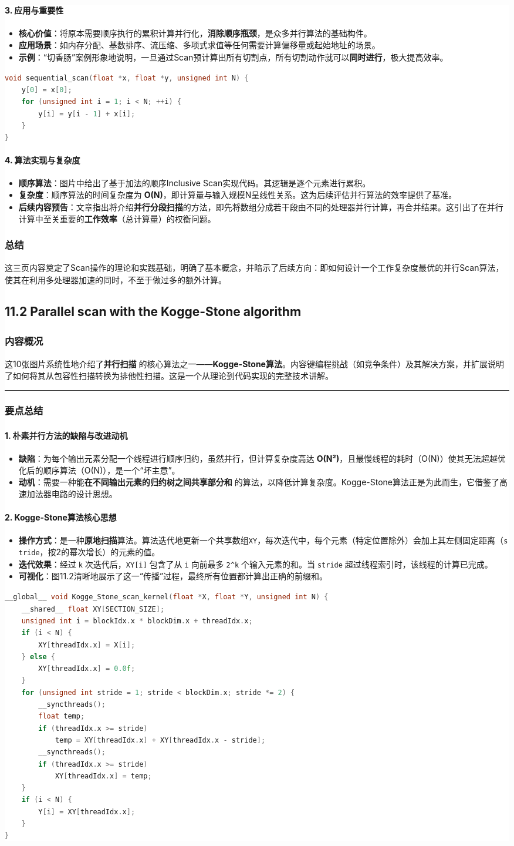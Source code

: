 #### 3. 应用与重要性
*   **核心价值**：将原本需要顺序执行的累积计算并行化，**消除顺序瓶颈**，是众多并行算法的基础构件。
*   **应用场景**：如内存分配、基数排序、流压缩、多项式求值等任何需要计算偏移量或起始地址的场景。
*   **示例**：“切香肠”案例形象地说明，一旦通过Scan预计算出所有切割点，所有切割动作就可以**同时进行**，极大提高效率。

```c
void sequential_scan(float *x, float *y, unsigned int N) {
    y[0] = x[0];
    for (unsigned int i = 1; i < N; ++i) {
        y[i] = y[i - 1] + x[i];
    }
}
```

#### 4. 算法实现与复杂度
*   **顺序算法**：图片中给出了基于加法的顺序Inclusive Scan实现代码。其逻辑是逐个元素进行累积。
*   **复杂度**：顺序算法的时间复杂度为 **O(N)**，即计算量与输入规模N呈线性关系。这为后续评估并行算法的效率提供了基准。
*   **后续内容预告**：文章指出将介绍**并行分段扫描**的方法，即先将数组分成若干段由不同的处理器并行计算，再合并结果。这引出了在并行计算中至关重要的**工作效率**（总计算量）的权衡问题。

### 总结
这三页内容奠定了Scan操作的理论和实践基础，明确了基本概念，并暗示了后续方向：即如何设计一个工作复杂度最优的并行Scan算法，使其在利用多处理器加速的同时，不至于做过多的额外计算。

## 11.2 Parallel scan with the Kogge-Stone algorithm

### 内容概况

这10张图片系统性地介绍了**并行扫描** 的核心算法之一——**Kogge-Stone算法**。内容键编程挑战（如竞争条件）及其解决方案，并扩展说明了如何将其从包容性扫描转换为排他性扫描。这是一个从理论到代码实现的完整技术讲解。

---

### 要点总结

#### 1. 朴素并行方法的缺陷与改进动机
*   **缺陷**：为每个输出元素分配一个线程进行顺序归约，虽然并行，但计算复杂度高达 **O(N²)**，且最慢线程的耗时（O(N)）使其无法超越优化后的顺序算法（O(N)），是一个“坏主意”。
*   **动机**：需要一种能**在不同输出元素的归约树之间共享部分和** 的算法，以降低计算复杂度。Kogge-Stone算法正是为此而生，它借鉴了高速加法器电路的设计思想。

#### 2. Kogge-Stone算法核心思想
*   **操作方式**：是一种**原地扫描**算法。算法迭代地更新一个共享数组`XY`，每次迭代中，每个元素（特定位置除外）会加上其左侧固定距离（`stride`，按2的幂次增长）的元素的值。
*   **迭代效果**：经过 `k` 次迭代后，`XY[i]` 包含了从 `i` 向前最多 `2^k` 个输入元素的和。当 `stride` 超过线程索引时，该线程的计算已完成。
*   **可视化**：图11.2清晰地展示了这一“传播”过程，最终所有位置都计算出正确的前缀和。

```c
__global__ void Kogge_Stone_scan_kernel(float *X, float *Y, unsigned int N) {
    __shared__ float XY[SECTION_SIZE];
    unsigned int i = blockIdx.x * blockDim.x + threadIdx.x;
    if (i < N) {
        XY[threadIdx.x] = X[i];
    } else {
        XY[threadIdx.x] = 0.0f;
    }
    for (unsigned int stride = 1; stride < blockDim.x; stride *= 2) {
        __syncthreads();
        float temp;
        if (threadIdx.x >= stride)
            temp = XY[threadIdx.x] + XY[threadIdx.x - stride];
        __syncthreads();
        if (threadIdx.x >= stride)
            XY[threadIdx.x] = temp;
    }
    if (i < N) {
        Y[i] = XY[threadIdx.x];
    }
}
```